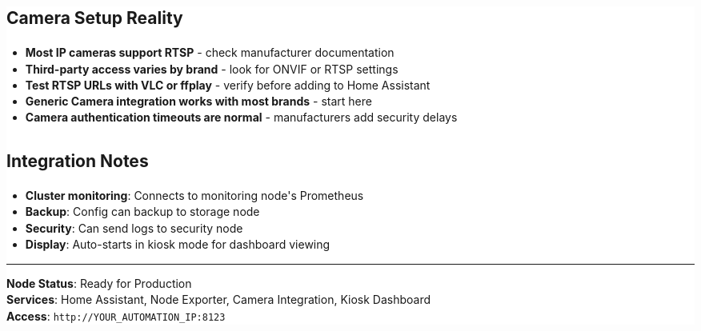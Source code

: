 ## Camera Setup Reality
- **Most IP cameras support RTSP** - check manufacturer documentation
- **Third-party access varies by brand** - look for ONVIF or RTSP settings
- **Test RTSP URLs with VLC or ffplay** - verify before adding to Home Assistant
- **Generic Camera integration works with most brands** - start here
- **Camera authentication timeouts are normal** - manufacturers add security delays

## Integration Notes
- **Cluster monitoring**: Connects to monitoring node's Prometheus
- **Backup**: Config can backup to storage node
- **Security**: Can send logs to security node
- **Display**: Auto-starts in kiosk mode for dashboard viewing

---
**Node Status**: Ready for Production  
**Services**: Home Assistant, Node Exporter, Camera Integration, Kiosk Dashboard  
**Access**: `http://YOUR_AUTOMATION_IP:8123`